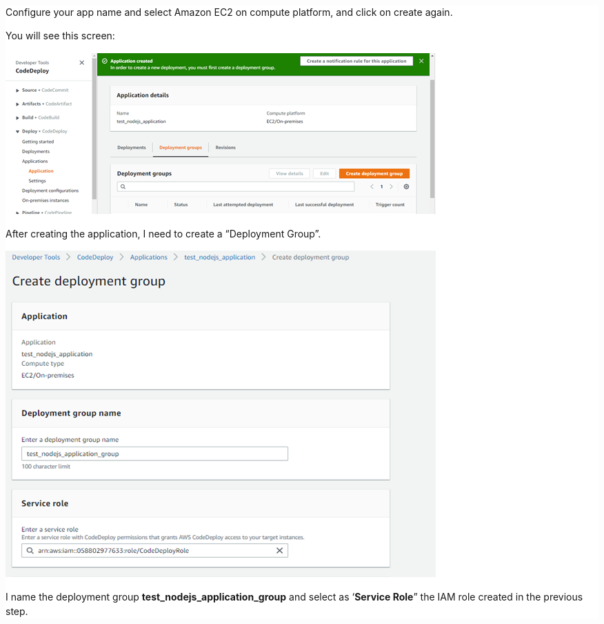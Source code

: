 Configure your app name and select Amazon EC2 on compute platform, and click on create again.

You will see this screen:

![application details](application_details.png)

After creating the application, I need to create a “Deployment Group”.

![create deployment group](create_deployment_group.png)

I name the deployment group **test_nodejs_application_group** and select as ‘**Service Role**” the IAM role created in the previous step.
